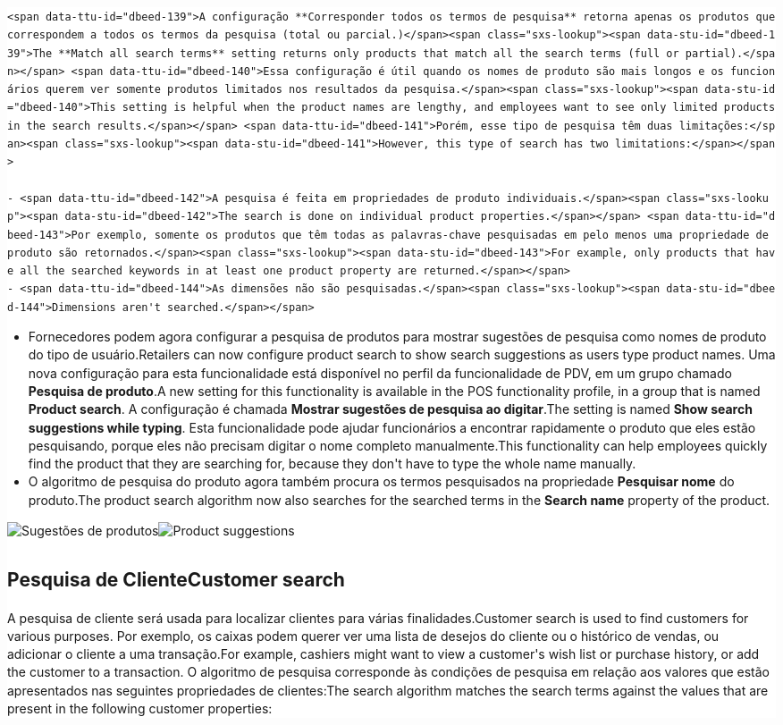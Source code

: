     <span data-ttu-id="dbeed-139">A configuração **Corresponder todos os termos de pesquisa** retorna apenas os produtos que correspondem a todos os termos da pesquisa (total ou parcial.)</span><span class="sxs-lookup"><span data-stu-id="dbeed-139">The **Match all search terms** setting returns only products that match all the search terms (full or partial).</span></span> <span data-ttu-id="dbeed-140">Essa configuração é útil quando os nomes de produto são mais longos e os funcionários querem ver somente produtos limitados nos resultados da pesquisa.</span><span class="sxs-lookup"><span data-stu-id="dbeed-140">This setting is helpful when the product names are lengthy, and employees want to see only limited products in the search results.</span></span> <span data-ttu-id="dbeed-141">Porém, esse tipo de pesquisa têm duas limitações:</span><span class="sxs-lookup"><span data-stu-id="dbeed-141">However, this type of search has two limitations:</span></span>

    - <span data-ttu-id="dbeed-142">A pesquisa é feita em propriedades de produto individuais.</span><span class="sxs-lookup"><span data-stu-id="dbeed-142">The search is done on individual product properties.</span></span> <span data-ttu-id="dbeed-143">Por exemplo, somente os produtos que têm todas as palavras-chave pesquisadas em pelo menos uma propriedade de produto são retornados.</span><span class="sxs-lookup"><span data-stu-id="dbeed-143">For example, only products that have all the searched keywords in at least one product property are returned.</span></span>
    - <span data-ttu-id="dbeed-144">As dimensões não são pesquisadas.</span><span class="sxs-lookup"><span data-stu-id="dbeed-144">Dimensions aren't searched.</span></span>

- <span data-ttu-id="dbeed-145">Fornecedores podem agora configurar a pesquisa de produtos para mostrar sugestões de pesquisa como nomes de produto do tipo de usuário.</span><span class="sxs-lookup"><span data-stu-id="dbeed-145">Retailers can now configure product search to show search suggestions as users type product names.</span></span> <span data-ttu-id="dbeed-146">Uma nova configuração para esta funcionalidade está disponível no perfil da funcionalidade de PDV, em um grupo chamado **Pesquisa de produto**.</span><span class="sxs-lookup"><span data-stu-id="dbeed-146">A new setting for this functionality is available in the POS functionality profile, in a group that is named **Product search**.</span></span> <span data-ttu-id="dbeed-147">A configuração é chamada **Mostrar sugestões de pesquisa ao digitar**.</span><span class="sxs-lookup"><span data-stu-id="dbeed-147">The setting is named **Show search suggestions while typing**.</span></span> <span data-ttu-id="dbeed-148">Esta funcionalidade pode ajudar funcionários a encontrar rapidamente o produto que eles estão pesquisando, porque eles não precisam digitar o nome completo manualmente.</span><span class="sxs-lookup"><span data-stu-id="dbeed-148">This functionality can help employees quickly find the product that they are searching for, because they don't have to type the whole name manually.</span></span>
- <span data-ttu-id="dbeed-149">O algoritmo de pesquisa do produto agora também procura os termos pesquisados na propriedade **Pesquisar nome** do produto.</span><span class="sxs-lookup"><span data-stu-id="dbeed-149">The product search algorithm now also searches for the searched terms in the **Search name** property of the product.</span></span>

<span data-ttu-id="dbeed-150">![Sugestões de produtos](./media/Productsuggestions.png "Sugestões de produtos")</span><span class="sxs-lookup"><span data-stu-id="dbeed-150">![Product suggestions](./media/Productsuggestions.png "Product suggestions")</span></span>

## <a name="customer-search"></a><span data-ttu-id="dbeed-151">Pesquisa de Cliente</span><span class="sxs-lookup"><span data-stu-id="dbeed-151">Customer search</span></span>

<span data-ttu-id="dbeed-152">A pesquisa de cliente será usada para localizar clientes para várias finalidades.</span><span class="sxs-lookup"><span data-stu-id="dbeed-152">Customer search is used to find customers for various purposes.</span></span> <span data-ttu-id="dbeed-153">Por exemplo, os caixas podem querer ver uma lista de desejos do cliente ou o histórico de vendas, ou adicionar o cliente a uma transação.</span><span class="sxs-lookup"><span data-stu-id="dbeed-153">For example, cashiers might want to view a customer's wish list or purchase history, or add the customer to a transaction.</span></span> <span data-ttu-id="dbeed-154">O algoritmo de pesquisa corresponde às condições de pesquisa em relação aos valores que estão apresentados nas seguintes propriedades de clientes:</span><span class="sxs-lookup"><span data-stu-id="dbeed-154">The search algorithm matches the search terms against the values that are present in the following customer properties:</span></span>
